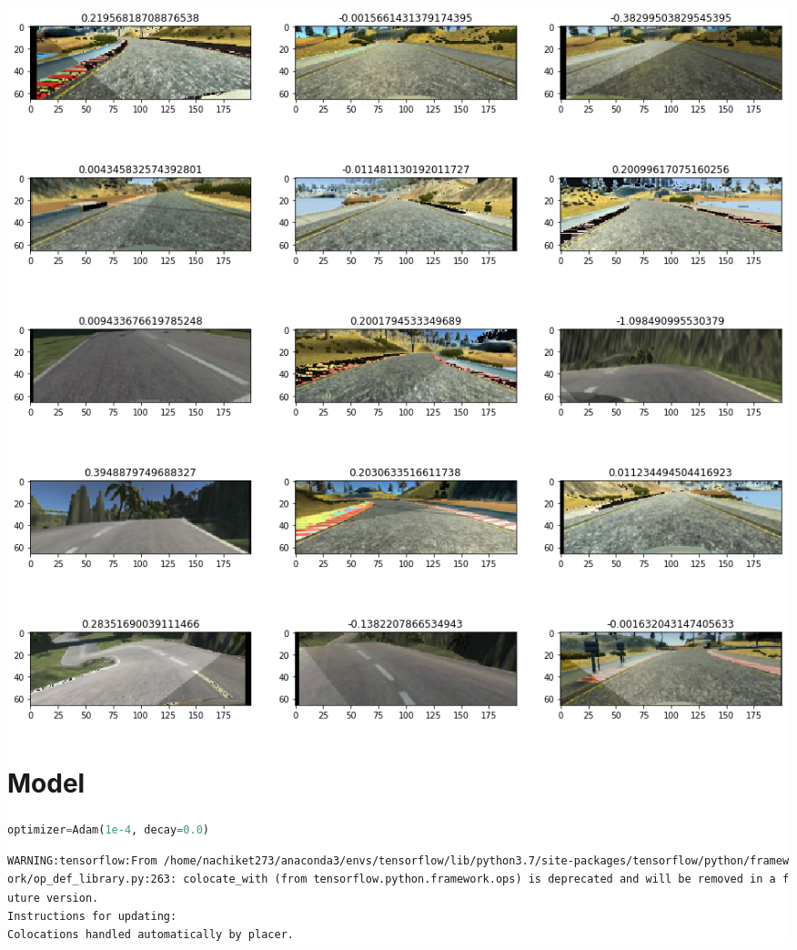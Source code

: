![png](output_16_0.png)


# Model


```python
optimizer=Adam(1e-4, decay=0.0)
```

    WARNING:tensorflow:From /home/nachiket273/anaconda3/envs/tensorflow/lib/python3.7/site-packages/tensorflow/python/framework/op_def_library.py:263: colocate_with (from tensorflow.python.framework.ops) is deprecated and will be removed in a future version.
    Instructions for updating:
    Colocations handled automatically by placer.
